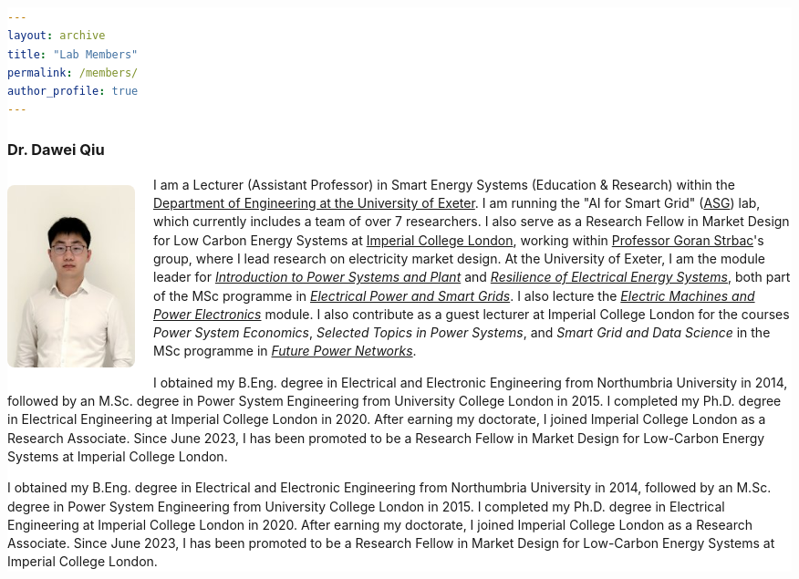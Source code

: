 ```yaml
---
layout: archive
title: "Lab Members"
permalink: /members/
author_profile: true
---
```

### Dr. Dawei Qiu

<img src="/images/members/dawei.jpeg" alt="Dr. Dawei Qiu" style="float: left; width: 140px; height: 200px; object-fit: cover; margin: 10px 20px 20px 0; border-radius: 8px;">

I am a Lecturer (Assistant Professor) in Smart Energy Systems (Education & Research) within the [Department of Engineering at the University of Exeter](https://engineering.exeter.ac.uk/). I am running the "AI for Smart Grid" ([ASG](/asg-lab)) lab, which currently includes a team of over 7 researchers. I also serve as a Research Fellow in Market Design for Low Carbon Energy Systems at [Imperial College London](https://www.imperial.ac.uk/electrical-engineering/research/control-and-power/), working within [Professor Goran Strbac](https://profiles.imperial.ac.uk/g.strbac)'s group, where I lead research on electricity market design. At the University of Exeter, I am the module leader for [*Introduction to Power Systems and Plant*](https://www.exeter.ac.uk/study/studyinformation/modules/info/?moduleCode=ENGM045&ay=2025&sys=1) and [*Resilience of Electrical Energy Systems*](https://www.exeter.ac.uk/study/studyinformation/modules/info/?moduleCode=ENGM032&ay=2025&sys=1), both part of the MSc programme in [*Electrical Power and Smart Grids*](https://www.exeter.ac.uk/study/postgraduate/courses/engineering/epsg/). I also lecture the [*Electric Machines and Power Electronics*](https://www.exeter.ac.uk/study/studyinformation/modules/info/?moduleCode=ENGM009&ay=2025&sys=1) module. I also contribute as a guest lecturer at Imperial College London for the courses *Power System Economics*, *Selected Topics in Power Systems*, and *Smart Grid and Data Science* in the MSc programme in [*Future Power Networks*](https://www.imperial.ac.uk/study/courses/postgraduate-taught/future-power-networks/).

I obtained my B.Eng. degree in Electrical and Electronic Engineering from Northumbria University in 2014, followed by an M.Sc. degree in Power System Engineering from University College London in 2015. I completed my Ph.D. degree in Electrical Engineering at Imperial College London in 2020. After earning my doctorate, I joined Imperial College London as a Research Associate. Since June 2023, I has been promoted to be a Research Fellow in Market Design for Low-Carbon Energy Systems at Imperial College London.


I obtained my B.Eng. degree in Electrical and Electronic Engineering from Northumbria University in 2014, followed by an M.Sc. degree in Power System Engineering from University College London in 2015. I completed my Ph.D. degree in Electrical Engineering at Imperial College London in 2020. After earning my doctorate, I joined Imperial College London as a Research Associate. Since June 2023, I has been promoted to be a Research Fellow in Market Design for Low-Carbon Energy Systems at Imperial College London.
